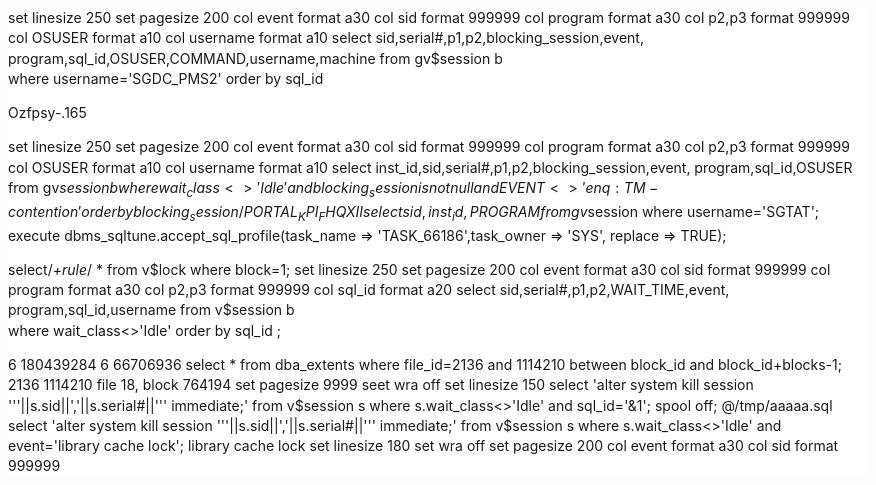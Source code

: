 set linesize 250
set pagesize 200
col event format a30
col sid format 999999
col program format a30
col p2,p3 format 999999
col OSUSER format a10
col username format a10
select sid,serial#,p1,p2,blocking_session,event, program,sql_id,OSUSER,COMMAND,username,machine
from gv$session  b  
where  username='SGDC_PMS2'
order by sql_id

Ozfpsy-.165  

set linesize 250
set pagesize 200
col event format a30
col sid format 999999
col program format a30
col p2,p3 format 999999
col OSUSER format a10
col username format a10
select inst_id,sid,serial#,p1,p2,blocking_session,event, program,sql_id,OSUSER
from gv$session  b  
where  wait_class<>'Idle' and blocking_session is not null and EVENT<>'enq: TM - contention'
order by blocking_session
/
 PORTAL_KPI_FHQXII 
select sid,inst_id,PROGRAM from gv$session where username='SGTAT';
execute dbms_sqltune.accept_sql_profile(task_name => 'TASK_66186',task_owner => 'SYS', replace => TRUE);

select/*+rule*/ * from v$lock where block=1;
set linesize 250
set pagesize 200
col event format a30
col sid format 999999
col program format a30
col p2,p3 format 999999
col sql_id format a20
select sid,serial#,p1,p2,WAIT_TIME,event, program,sql_id,username
from v$session  b  
where  wait_class<>'Idle' order by sql_id ;

6  180439284
 6   66706936
select *  from dba_extents where file_id=2136 and 1114210 between block_id and block_id+blocks-1;
2136    1114210
file 18, block 764194
set pagesize 9999
seet wra off
set linesize 150
select 'alter system kill session '''||s.sid||','||s.serial#||''' immediate;' from v$session s where s.wait_class<>'Idle' and  sql_id='&1';
spool off;
@/tmp/aaaaa.sql
select 'alter system kill session '''||s.sid||','||s.serial#||''' immediate;' from 
v$session s where s.wait_class<>'Idle' and  event='library cache lock';
library cache lock
set linesize 180
set wra off
set pagesize 200
col event format a30
col sid format 999999